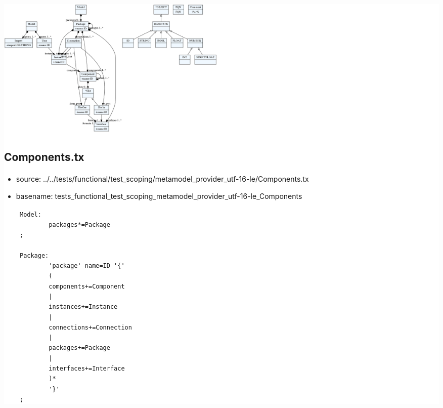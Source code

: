 <img width="49%" src="dot/tests_functional_test_scoping_metamodel_provider_utf-16-le_Users.dot.png" alt="dot/tests_functional_test_scoping_metamodel_provider_utf-16-le_Users.dot.png">


## Components.tx
 * source: ../../tests/functional/test_scoping/metamodel_provider_utf-16-le/Components.tx
 * basename: tests_functional_test_scoping_metamodel_provider_utf-16-le_Components

		Model:
		        packages*=Package
		;
		
		Package:
		        'package' name=ID '{'
		        (
		        components+=Component
		        |
		        instances+=Instance
		        |
		        connections+=Connection
		        |
		        packages+=Package
		        |
		        interfaces+=Interface
		        )*
		        '}'
		;
		